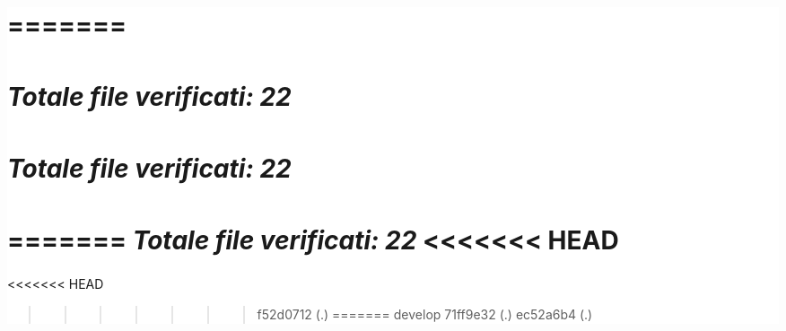 =======
=======
*Totale file verificati: 22* 
=======
*Totale file verificati: 22* 
=======
=======
*Totale file verificati: 22* 
<<<<<<< HEAD
=======
<<<<<<< HEAD
>>>>>>> f52d0712 (.)
=======
>>>>>>> develop
>>>>>>> 71ff9e32 (.)
>>>>>>> ec52a6b4 (.)
